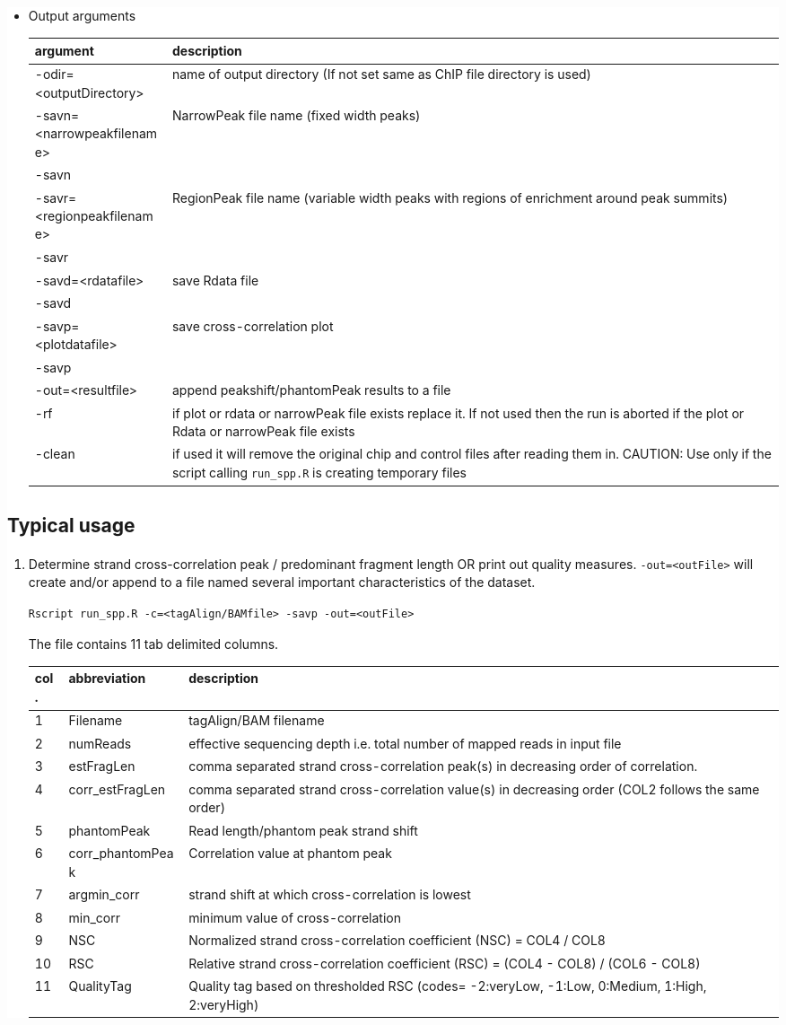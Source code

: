 * Output arguments

   | argument                   | description                                    |
   |----------------------------|------------------------------------------------|
   |-odir=\<outputDirectory\>   | name of output directory (If not set same as ChIP file directory is used) |
   |-savn=\<narrowpeakfilename\>| NarrowPeak file name (fixed width peaks)       |
   |-savn                       |                                                |
   |-savr=\<regionpeakfilename\>| RegionPeak file name (variable width peaks with regions of enrichment around peak summits) |
   |-savr                       |                                                |
   |-savd=\<rdatafile\>         | save Rdata file                                |
   |-savd                       |                                                |
   |-savp=\<plotdatafile\>      | save cross-correlation plot                    |
   |-savp                       |                                                |
   |-out=\<resultfile\>         | append peakshift/phantomPeak results to a file |
   |-rf                         | if plot or rdata or narrowPeak file exists replace it. If not used then the run is aborted if the plot or Rdata or narrowPeak file exists |
   |-clean                      | if used it will remove the original chip and control files after reading them in. CAUTION: Use only if the script calling `run_spp.R` is creating temporary files |

## Typical usage

1. Determine strand cross-correlation peak / predominant fragment length OR print out quality measures. `-out=<outFile>` will create and/or append to a file named <outFile> several important characteristics of the dataset.
   ```
   Rscript run_spp.R -c=<tagAlign/BAMfile> -savp -out=<outFile>
   ```

   The file contains 11 tab delimited columns.

   |col.| abbreviation    | description                                                                                          |
   |----|-----------------|------------------------------------------------------------------------------------------------------|
   |1   | Filename        | tagAlign/BAM filename                                                                                |
   |2   | numReads        | effective sequencing depth i.e. total number of mapped reads in input file                           |
   |3   | estFragLen      | comma separated strand cross-correlation peak(s) in decreasing order of correlation.                 |
   |4   | corr_estFragLen | comma separated strand cross-correlation value(s) in decreasing order (COL2 follows the same order)  |
   |5   | phantomPeak     | Read length/phantom peak strand shift                                                                |
   |6   | corr_phantomPeak| Correlation value at phantom peak                                                                    |
   |7   | argmin_corr     | strand shift at which cross-correlation is lowest                                                    |
   |8   | min_corr        | minimum value of cross-correlation                                                                   |
   |9   | NSC             | Normalized strand cross-correlation coefficient (NSC) = COL4 / COL8                                  |
   |10  | RSC             | Relative strand cross-correlation coefficient (RSC) = (COL4 - COL8) / (COL6 - COL8)                  |
   |11  | QualityTag      | Quality tag based on thresholded RSC (codes= -2:veryLow, -1:Low, 0:Medium, 1:High, 2:veryHigh)       |
